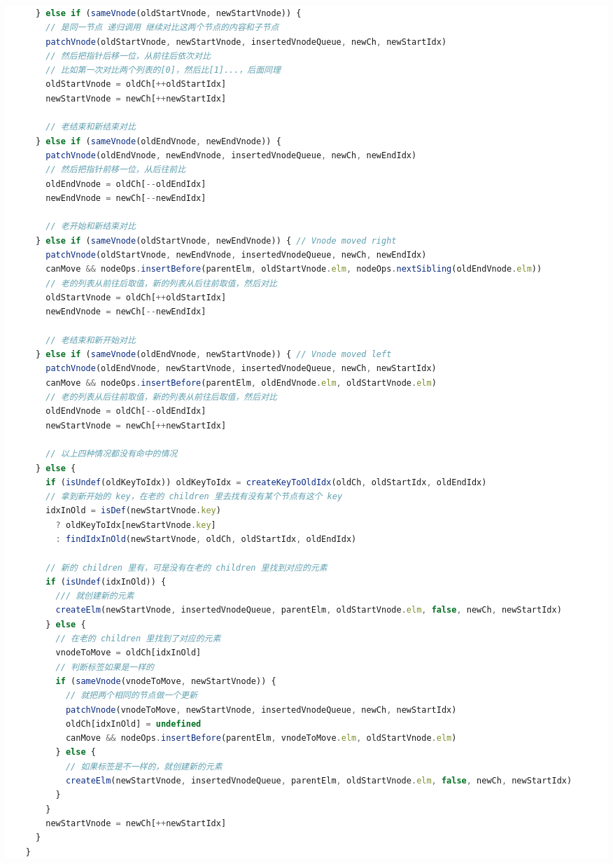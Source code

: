 ```js
      } else if (sameVnode(oldStartVnode, newStartVnode)) {
        // 是同一节点 递归调用 继续对比这两个节点的内容和子节点
        patchVnode(oldStartVnode, newStartVnode, insertedVnodeQueue, newCh, newStartIdx)
        // 然后把指针后移一位，从前往后依次对比
        // 比如第一次对比两个列表的[0]，然后比[1]...，后面同理
        oldStartVnode = oldCh[++oldStartIdx]
        newStartVnode = newCh[++newStartIdx]
        
        // 老结束和新结束对比
      } else if (sameVnode(oldEndVnode, newEndVnode)) {
        patchVnode(oldEndVnode, newEndVnode, insertedVnodeQueue, newCh, newEndIdx)
        // 然后把指针前移一位，从后往前比
        oldEndVnode = oldCh[--oldEndIdx]
        newEndVnode = newCh[--newEndIdx]
        
        // 老开始和新结束对比
      } else if (sameVnode(oldStartVnode, newEndVnode)) { // Vnode moved right
        patchVnode(oldStartVnode, newEndVnode, insertedVnodeQueue, newCh, newEndIdx)
        canMove && nodeOps.insertBefore(parentElm, oldStartVnode.elm, nodeOps.nextSibling(oldEndVnode.elm))
        // 老的列表从前往后取值，新的列表从后往前取值，然后对比
        oldStartVnode = oldCh[++oldStartIdx]
        newEndVnode = newCh[--newEndIdx]
        
        // 老结束和新开始对比
      } else if (sameVnode(oldEndVnode, newStartVnode)) { // Vnode moved left
        patchVnode(oldEndVnode, newStartVnode, insertedVnodeQueue, newCh, newStartIdx)
        canMove && nodeOps.insertBefore(parentElm, oldEndVnode.elm, oldStartVnode.elm)
        // 老的列表从后往前取值，新的列表从前往后取值，然后对比
        oldEndVnode = oldCh[--oldEndIdx]
        newStartVnode = newCh[++newStartIdx]
        
        // 以上四种情况都没有命中的情况
      } else {
        if (isUndef(oldKeyToIdx)) oldKeyToIdx = createKeyToOldIdx(oldCh, oldStartIdx, oldEndIdx)
        // 拿到新开始的 key，在老的 children 里去找有没有某个节点有这个 key
        idxInOld = isDef(newStartVnode.key)
          ? oldKeyToIdx[newStartVnode.key]
          : findIdxInOld(newStartVnode, oldCh, oldStartIdx, oldEndIdx)
          
        // 新的 children 里有，可是没有在老的 children 里找到对应的元素
        if (isUndef(idxInOld)) {
          /// 就创建新的元素
          createElm(newStartVnode, insertedVnodeQueue, parentElm, oldStartVnode.elm, false, newCh, newStartIdx)
        } else {
          // 在老的 children 里找到了对应的元素
          vnodeToMove = oldCh[idxInOld]
          // 判断标签如果是一样的
          if (sameVnode(vnodeToMove, newStartVnode)) {
            // 就把两个相同的节点做一个更新
            patchVnode(vnodeToMove, newStartVnode, insertedVnodeQueue, newCh, newStartIdx)
            oldCh[idxInOld] = undefined
            canMove && nodeOps.insertBefore(parentElm, vnodeToMove.elm, oldStartVnode.elm)
          } else {
            // 如果标签是不一样的，就创建新的元素
            createElm(newStartVnode, insertedVnodeQueue, parentElm, oldStartVnode.elm, false, newCh, newStartIdx)
          }
        }
        newStartVnode = newCh[++newStartIdx]
      }
    }
```